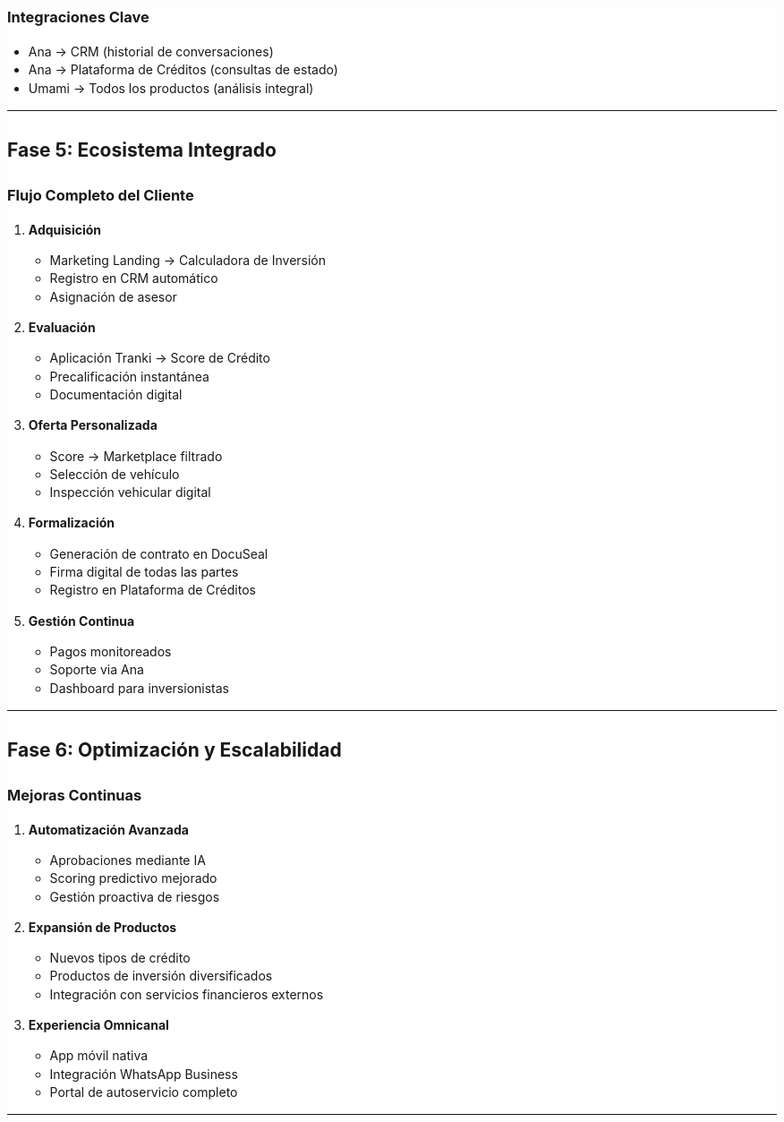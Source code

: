 ### Integraciones Clave
- Ana → CRM (historial de conversaciones)
- Ana → Plataforma de Créditos (consultas de estado)
- Umami → Todos los productos (análisis integral)

---

## Fase 5: Ecosistema Integrado
### Flujo Completo del Cliente

1. **Adquisición**
   - Marketing Landing → Calculadora de Inversión
   - Registro en CRM automático
   - Asignación de asesor

2. **Evaluación**
   - Aplicación Tranki → Score de Crédito
   - Precalificación instantánea
   - Documentación digital

3. **Oferta Personalizada**
   - Score → Marketplace filtrado
   - Selección de vehículo
   - Inspección vehicular digital

4. **Formalización**
   - Generación de contrato en DocuSeal
   - Firma digital de todas las partes
   - Registro en Plataforma de Créditos

5. **Gestión Continua**
   - Pagos monitoreados
   - Soporte via Ana
   - Dashboard para inversionistas

---

## Fase 6: Optimización y Escalabilidad
### Mejoras Continuas
1. **Automatización Avanzada**
   - Aprobaciones mediante IA
   - Scoring predictivo mejorado
   - Gestión proactiva de riesgos

2. **Expansión de Productos**
   - Nuevos tipos de crédito
   - Productos de inversión diversificados
   - Integración con servicios financieros externos

3. **Experiencia Omnicanal**
   - App móvil nativa
   - Integración WhatsApp Business
   - Portal de autoservicio completo

---